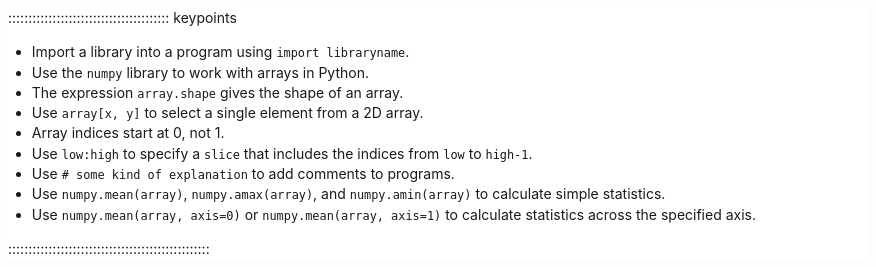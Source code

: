 

:::::::::::::::::::::::::::::::::::::::: keypoints

- Import a library into a program using `import libraryname`.
- Use the `numpy` library to work with arrays in Python.
- The expression `array.shape` gives the shape of an array.
- Use `array[x, y]` to select a single element from a 2D array.
- Array indices start at 0, not 1.
- Use `low:high` to specify a `slice` that includes the indices from `low` to `high-1`.
- Use `# some kind of explanation` to add comments to programs.
- Use `numpy.mean(array)`, `numpy.amax(array)`, and `numpy.amin(array)` to calculate simple statistics.
- Use `numpy.mean(array, axis=0)` or `numpy.mean(array, axis=1)` to calculate statistics across the specified axis.

::::::::::::::::::::::::::::::::::::::::::::::::::


